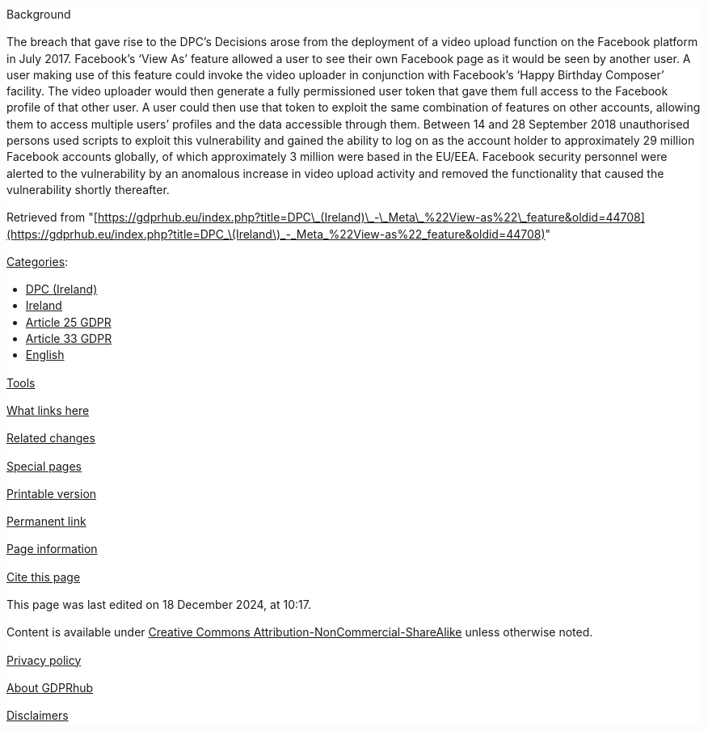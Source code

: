 Background

The breach that gave rise to the DPC’s Decisions arose from the deployment of a video upload function on the Facebook platform in July 2017. Facebook’s ‘View As’ feature allowed a user to see their own Facebook page as it would be seen by another user. A user making use of this feature could invoke the video uploader in conjunction with Facebook’s ‘Happy Birthday Composer’ facility. The video uploader would then generate a fully permissioned user token that gave them full access to the Facebook profile of that other user. A user could then use that token to exploit the same combination of features on other accounts, allowing them to access multiple users’ profiles and the data accessible through them. Between 14 and 28 September 2018 unauthorised persons used scripts to exploit this vulnerability and gained the ability to log on as the account holder to approximately 29 million Facebook accounts globally, of which approximately 3 million were based in the EU/EEA. Facebook security personnel were alerted to the vulnerability by an anomalous increase in video upload activity and removed the functionality that caused the vulnerability shortly thereafter.

Retrieved from "[https://gdprhub.eu/index.php?title=DPC\_(Ireland)\_-\_Meta\_%22View-as%22\_feature&oldid=44708](https://gdprhub.eu/index.php?title=DPC_\(Ireland\)_-_Meta_%22View-as%22_feature&oldid=44708)"

[Categories](/index.php?title=Special:Categories "Special:Categories"):

*   [DPC (Ireland)](/index.php?title=Category:DPC_\(Ireland\) "Category:DPC (Ireland)")
*   [Ireland](/index.php?title=Category:Ireland "Category:Ireland")
*   [Article 25 GDPR](/index.php?title=Category:Article_25_GDPR "Category:Article 25 GDPR")
*   [Article 33 GDPR](/index.php?title=Category:Article_33_GDPR "Category:Article 33 GDPR")
*   [English](/index.php?title=Category:English "Category:English")

[Tools](#)

[What links here](/index.php?title=Special:WhatLinksHere/DPC_\(Ireland\)_-_Meta_%22View-as%22_feature "A list of all wiki pages that link here [j]")

[Related changes](/index.php?title=Special:RecentChangesLinked/DPC_\(Ireland\)_-_Meta_%22View-as%22_feature "Recent changes in pages linked from this page [k]")

[Special pages](/index.php?title=Special:SpecialPages "A list of all special pages [q]")

[Printable version](javascript:print\(\); "Printable version of this page [p]")

[Permanent link](/index.php?title=DPC_\(Ireland\)_-_Meta_%22View-as%22_feature&oldid=44708 "Permanent link to this revision of this page")

[Page information](/index.php?title=DPC_\(Ireland\)_-_Meta_%22View-as%22_feature&action=info "More information about this page")

[Cite this page](/index.php?title=Special:CiteThisPage&page=DPC_%28Ireland%29_-_Meta_%22View-as%22_feature&id=44708&wpFormIdentifier=titleform "Information on how to cite this page")

This page was last edited on 18 December 2024, at 10:17.

Content is available under [Creative Commons Attribution-NonCommercial-ShareAlike](https://creativecommons.org/licenses/by-nc-sa/4.0/) unless otherwise noted.

[Privacy policy](/index.php?title=GDPRhub:Privacy_policy)

[About GDPRhub](/index.php?title=GDPRhub:About)

[Disclaimers](/index.php?title=GDPRhub:General_disclaimer)

